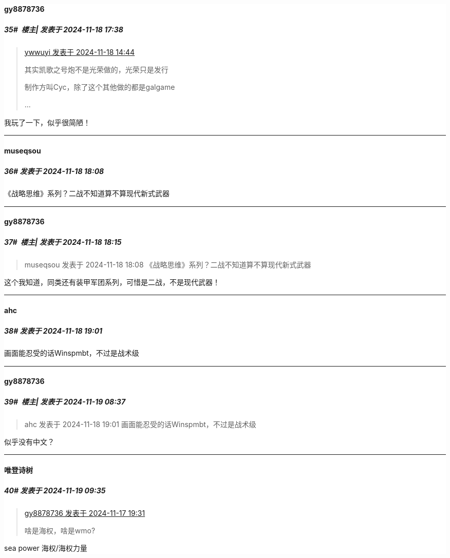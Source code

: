 ####  gy8878736  
##### 35#         楼主| 发表于 2024-11-18 17:38

<blockquote><a href="httphttps://bbs.saraba1st.com/2b/forum.php?mod=redirect&amp;goto=findpost&amp;pid=66721403&amp;ptid=2207105" target="_blank">ywwuyi 发表于 2024-11-18 14:44</a>

其实凯歌之号炮不是光荣做的，光荣只是发行

制作方叫Cyc，除了这个其他做的都是galgame

 ...</blockquote>
我玩了一下，似乎很简陋！

*****

####  museqsou  
##### 36#       发表于 2024-11-18 18:08

《战略思维》系列？二战不知道算不算现代新式武器

*****

####  gy8878736  
##### 37#         楼主| 发表于 2024-11-18 18:15

<blockquote>museqsou 发表于 2024-11-18 18:08
《战略思维》系列？二战不知道算不算现代新式武器</blockquote>
这个我知道，同类还有装甲军团系列，可惜是二战，不是现代武器！

*****

####  ahc  
##### 38#       发表于 2024-11-18 19:01

画面能忍受的话Winspmbt，不过是战术级

*****

####  gy8878736  
##### 39#         楼主| 发表于 2024-11-19 08:37

<blockquote>ahc 发表于 2024-11-18 19:01
画面能忍受的话Winspmbt，不过是战术级</blockquote>
似乎没有中文？

*****

####  唯登诗树  
##### 40#       发表于 2024-11-19 09:35

<blockquote><a href="httphttps://bbs.saraba1st.com/2b/forum.php?mod=redirect&amp;goto=findpost&amp;pid=66715957&amp;ptid=2207105" target="_blank">gy8878736 发表于 2024-11-17 19:31</a>

啥是海权，啥是wmo?</blockquote>
sea power 海权/海权力量
